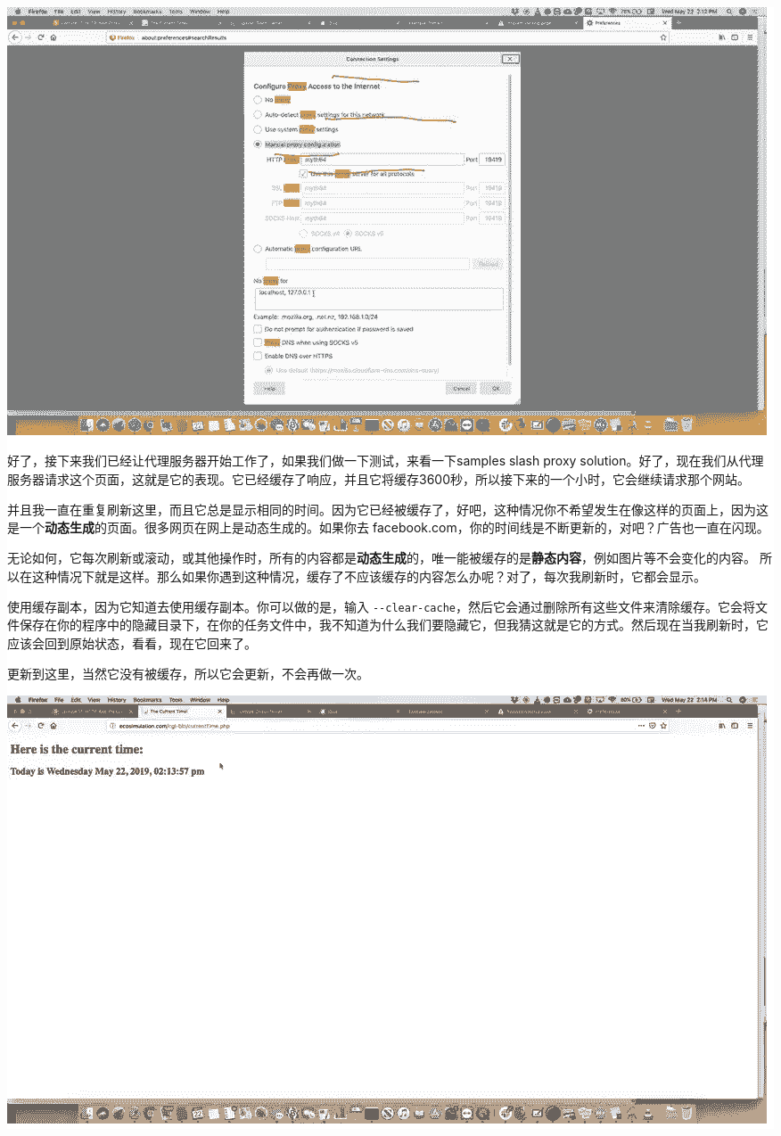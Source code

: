 ![](img/07b42b1a6d84a368a4df32455523da88_79.png)

好了，接下来我们已经让代理服务器开始工作了，如果我们做一下测试，来看一下samples slash proxy solution。好了，现在我们从代理服务器请求这个页面，这就是它的表现。它已经缓存了响应，并且它将缓存3600秒，所以接下来的一个小时，它会继续请求那个网站。

并且我一直在重复刷新这里，而且它总是显示相同的时间。因为它已经被缓存了，好吧，这种情况你不希望发生在像这样的页面上，因为这是一个**动态生成**的页面。很多网页在网上是动态生成的。如果你去 facebook.com，你的时间线是不断更新的，对吧？广告也一直在闪现。

无论如何，它每次刷新或滚动，或其他操作时，所有的内容都是**动态生成**的，唯一能被缓存的是**静态内容**，例如图片等不会变化的内容。 所以在这种情况下就是这样。那么如果你遇到这种情况，缓存了不应该缓存的内容怎么办呢？对了，每次我刷新时，它都会显示。

使用缓存副本，因为它知道去使用缓存副本。你可以做的是，输入 `--clear-cache`，然后它会通过删除所有这些文件来清除缓存。它会将文件保存在你的程序中的隐藏目录下，在你的任务文件中，我不知道为什么我们要隐藏它，但我猜这就是它的方式。然后现在当我刷新时，它应该会回到原始状态，看看，现在它回来了。

更新到这里，当然它没有被缓存，所以它会更新，不会再做一次。

![](img/07b42b1a6d84a368a4df32455523da88_81.png)
